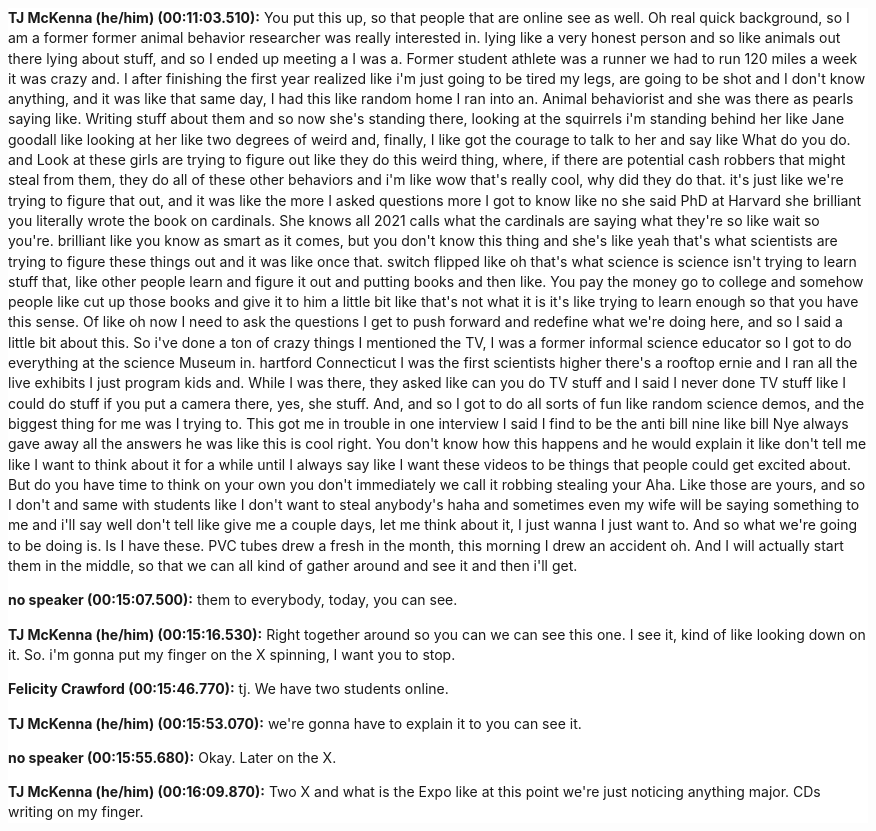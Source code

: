 **TJ McKenna (he/him) (00:11:03.510):**  You put this up, so that people that are online see as well.  Oh real quick background, so I am a former former animal behavior researcher was really interested in.  lying like a very honest person and so like animals out there lying about stuff, and so I ended up meeting a I was a.  Former student athlete was a runner we had to run 120 miles a week it was crazy and.  I after finishing the first year realized like i'm just going to be tired my legs, are going to be shot and I don't know anything, and it was like that same day, I had this like random home I ran into an.  Animal behaviorist and she was there as pearls saying like.  Writing stuff about them and so now she's standing there, looking at the squirrels i'm standing behind her like Jane goodall like looking at her like two degrees of weird and, finally, I like got the courage to talk to her and say like What do you do.  and  Look at these girls are trying to figure out like they do this weird thing, where, if there are potential cash robbers that might steal from them, they do all of these other behaviors and i'm like wow that's really cool, why did they do that.  it's just like we're trying to figure that out, and it was like the more I asked questions more I got to know like no she said PhD at Harvard she brilliant you literally wrote the book on cardinals.  She knows all 2021 calls what the cardinals are saying what they're so like wait so you're.  brilliant like you know as smart as it comes, but you don't know this thing and she's like yeah that's what scientists are trying to figure these things out and it was like once that.  switch flipped like oh that's what science is science isn't trying to learn stuff that, like other people learn and figure it out and putting books and then like.  You pay the money go to college and somehow people like cut up those books and give it to him a little bit like that's not what it is it's like trying to learn enough so that you have this sense.  Of like oh now I need to ask the questions I get to push forward and redefine what we're doing here, and so I said a little bit about this.  So i've done a ton of crazy things I mentioned the TV, I was a former informal science educator so I got to do everything at the science Museum in.  hartford Connecticut I was the first scientists higher there's a rooftop ernie and I ran all the live exhibits I just program kids and.  While I was there, they asked like can you do TV stuff and I said I never done TV stuff like I could do stuff if you put a camera there, yes, she stuff.  And, and so I got to do all sorts of fun like random science demos, and the biggest thing for me was I trying to.  This got me in trouble in one interview I said I find to be the anti bill nine like bill Nye always gave away all the answers he was like this is cool right.  You don't know how this happens and he would explain it like don't tell me like I want to think about it for a while until I always say like I want these videos to be things that people could get excited about.  But do you have time to think on your own you don't immediately we call it robbing stealing your Aha.  Like those are yours, and so I don't and same with students like I don't want to steal anybody's haha and sometimes even my wife will be saying something to me and i'll say well don't tell like give me a couple days, let me think about it, I just wanna I just want to.  And so what we're going to be doing is.  Is I have these.  PVC tubes drew a fresh in the month, this morning I drew an accident oh.  And I will actually start them in the middle, so that we can all kind of gather around and see it and then i'll get.

**no speaker (00:15:07.500):** them to everybody, today, you can see.

**TJ McKenna (he/him) (00:15:16.530):**  Right together around so you can we can see this one.  I see it, kind of like looking down on it.  So.  i'm gonna put my finger on the X spinning, I want you to stop.

**Felicity Crawford (00:15:46.770):**  tj.  We have two students online.

**TJ McKenna (he/him) (00:15:53.070):**  we're gonna have to explain it to you can see it.

**no speaker (00:15:55.680):** Okay. Later on the X.

**TJ McKenna (he/him) (00:16:09.870):**  Two X and what is the Expo like at this point we're just noticing anything major.  CDs writing on my finger.
